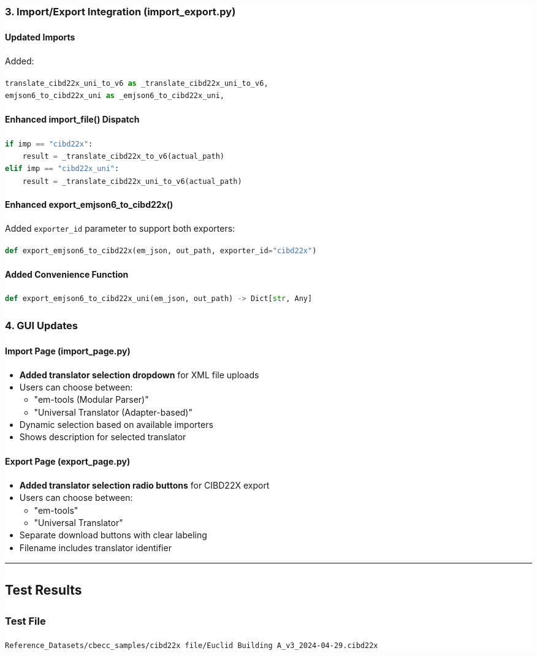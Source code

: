 ### 3. Import/Export Integration (import_export.py)

#### Updated Imports
Added:
```python
translate_cibd22x_uni_to_v6 as _translate_cibd22x_uni_to_v6,
emjson6_to_cibd22x_uni as _emjson6_to_cibd22x_uni,
```

#### Enhanced import_file() Dispatch
```python
if imp == "cibd22x":
    result = _translate_cibd22x_to_v6(actual_path)
elif imp == "cibd22x_uni":
    result = _translate_cibd22x_uni_to_v6(actual_path)
```

#### Enhanced export_emjson6_to_cibd22x()
Added `exporter_id` parameter to support both exporters:
```python
def export_emjson6_to_cibd22x(em_json, out_path, exporter_id="cibd22x")
```

#### Added Convenience Function
```python
def export_emjson6_to_cibd22x_uni(em_json, out_path) -> Dict[str, Any]
```

### 4. GUI Updates

#### Import Page (import_page.py)
- **Added translator selection dropdown** for XML file uploads
- Users can choose between:
  - "em-tools (Modular Parser)"
  - "Universal Translator (Adapter-based)"
- Dynamic selection based on available importers
- Shows description for selected translator

#### Export Page (export_page.py)
- **Added translator selection radio buttons** for CIBD22X export
- Users can choose between:
  - "em-tools"
  - "Universal Translator"
- Separate download buttons with clear labeling
- Filename includes translator identifier

---

## Test Results

### Test File
`Reference_Datasets/cbecc_samples/cibd22x file/Euclid Building A_v3_2024-04-29.cibd22x`
